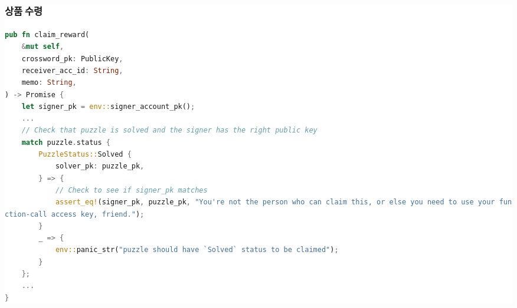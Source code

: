### 상품 수령

```rust
pub fn claim_reward(
    &mut self,
    crossword_pk: PublicKey,
    receiver_acc_id: String,
    memo: String,
) -> Promise {
    let signer_pk = env::signer_account_pk();
    ...
    // Check that puzzle is solved and the signer has the right public key
    match puzzle.status {
        PuzzleStatus::Solved {
            solver_pk: puzzle_pk,
        } => {
            // Check to see if signer_pk matches
            assert_eq!(signer_pk, puzzle_pk, "You're not the person who can claim this, or else you need to use your function-call access key, friend.");
        }
        _ => {
            env::panic_str("puzzle should have `Solved` status to be claimed");
        }
    };
    ...
}
```
